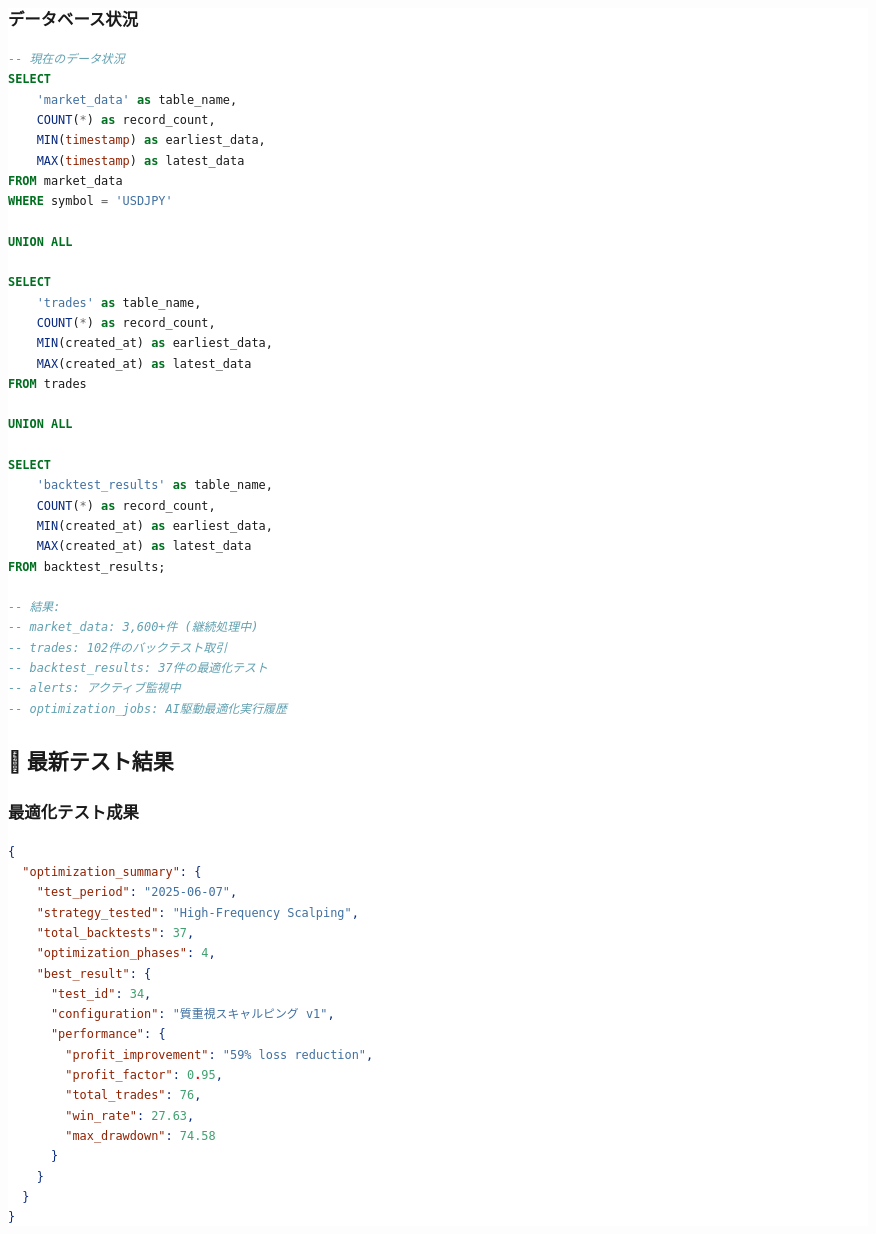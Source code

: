### データベース状況
```sql
-- 現在のデータ状況
SELECT 
    'market_data' as table_name,
    COUNT(*) as record_count,
    MIN(timestamp) as earliest_data,
    MAX(timestamp) as latest_data
FROM market_data
WHERE symbol = 'USDJPY'

UNION ALL

SELECT 
    'trades' as table_name,
    COUNT(*) as record_count,
    MIN(created_at) as earliest_data,
    MAX(created_at) as latest_data
FROM trades

UNION ALL

SELECT 
    'backtest_results' as table_name,
    COUNT(*) as record_count,
    MIN(created_at) as earliest_data,
    MAX(created_at) as latest_data
FROM backtest_results;

-- 結果:
-- market_data: 3,600+件 (継続処理中)
-- trades: 102件のバックテスト取引
-- backtest_results: 37件の最適化テスト
-- alerts: アクティブ監視中
-- optimization_jobs: AI駆動最適化実行履歴
```

## 🧪 最新テスト結果

### 最適化テスト成果
```json
{
  "optimization_summary": {
    "test_period": "2025-06-07",
    "strategy_tested": "High-Frequency Scalping",
    "total_backtests": 37,
    "optimization_phases": 4,
    "best_result": {
      "test_id": 34,
      "configuration": "質重視スキャルピング v1",
      "performance": {
        "profit_improvement": "59% loss reduction",
        "profit_factor": 0.95,
        "total_trades": 76,
        "win_rate": 27.63,
        "max_drawdown": 74.58
      }
    }
  }
}
```
